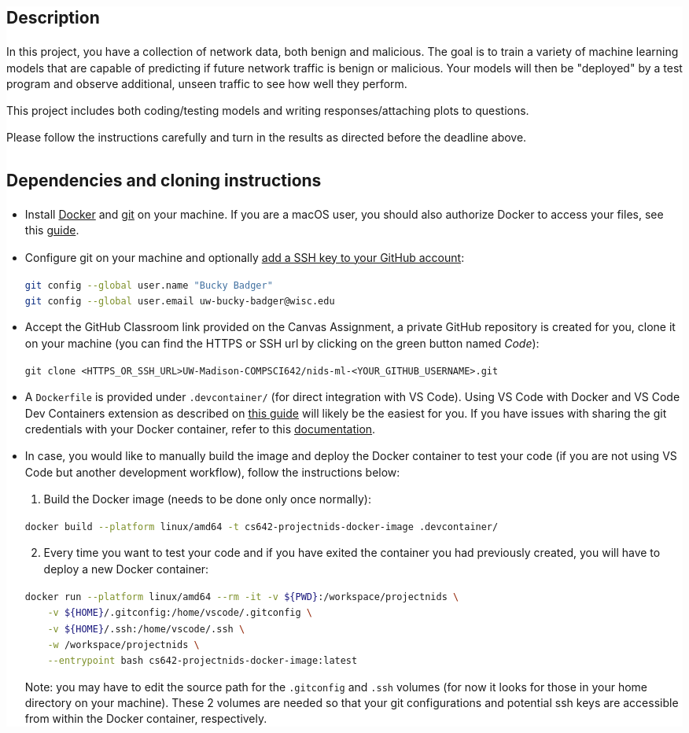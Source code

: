

## Description

In this project, you have a collection of network data, both benign and
malicious. The goal is to train a variety of machine learning models that are
capable of predicting if future network traffic is benign or malicious. Your
models will then be "deployed" by a test program and observe additional, unseen
traffic to see how well they perform.

This project includes both coding/testing models and writing responses/attaching
plots to questions.

Please follow the instructions carefully and turn in the results as directed
before the deadline above.

## Dependencies and cloning instructions

- Install [Docker](https://docs.docker.com/engine/install/) and
  [git](https://git-scm.com/downloads) on your machine. If you are a macOS user,
  you should also authorize Docker to access your files, see this
  [guide](https://support.apple.com/en-gb/guide/mac-help/mchld5a35146/mac).

- Configure git on your machine and optionally [add a SSH key to your GitHub
  account](https://docs.github.com/en/authentication/connecting-to-github-with-ssh/about-ssh):
    ```sh
    git config --global user.name "Bucky Badger"
    git config --global user.email uw-bucky-badger@wisc.edu
    ```

- Accept the GitHub Classroom link provided on the Canvas Assignment, a private
  GitHub repository is created for you, clone it on your machine (you can find
  the HTTPS or SSH url by clicking on the green button named *Code*):

    `git clone
    <HTTPS_OR_SSH_URL>UW-Madison-COMPSCI642/nids-ml-<YOUR_GITHUB_USERNAME>.git`

- A `Dockerfile` is provided under `.devcontainer/` (for direct integration with
VS Code). Using VS Code with Docker and VS Code Dev Containers extension as
described on [this
guide](https://gist.github.com/yohhaan/b492e165b77a84d9f8299038d21ae2c9) will
likely be the easiest for you. If you have issues with sharing the git
credentials with your Docker container, refer to this
[documentation](https://code.visualstudio.com/remote/advancedcontainers/sharing-git-credentials).

- In case, you would like to manually build the image and deploy the Docker
container to test your code (if you are not using VS Code but another
development workflow), follow the instructions below:

  1. Build the Docker image (needs to be done only once normally):
    ```sh
    docker build --platform linux/amd64 -t cs642-projectnids-docker-image .devcontainer/
    ```

  2. Every time you want to test your code and if you have exited the container
     you had previously created, you will have to deploy a new Docker container:
    ```sh
    docker run --platform linux/amd64 --rm -it -v ${PWD}:/workspace/projectnids \
        -v ${HOME}/.gitconfig:/home/vscode/.gitconfig \
        -v ${HOME}/.ssh:/home/vscode/.ssh \
        -w /workspace/projectnids \
        --entrypoint bash cs642-projectnids-docker-image:latest
    ```
    Note: you may have to edit the source path for the `.gitconfig` and `.ssh`
    volumes (for now it looks for those in your home directory on your machine).
    These 2 volumes are needed so that your git configurations and potential ssh
    keys are accessible from within the Docker container, respectively.
